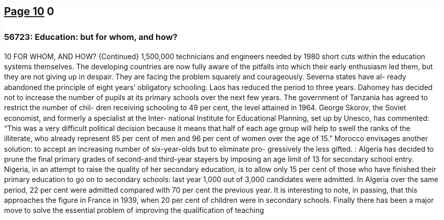 ## [Page 10](https://demo.humlab.umu.se/courier/056740engo.pdf#page=10) 0

### 56723: Education: but for whom, and how?

10 
FOR WHOM, AND HOW? {Continued} 
1,500,000 technicians and engineers needed by 1980 
short cuts within the education systems 
themselves. 
The developing countries are now 
fully aware of the pitfalls into which 
their early enthusiasm led them, but 
they are not giving up in despair. 
They are facing the problem squarely 
and courageously. 
Severna states have al- 
ready abandoned the principle of eight 
years’ obligatory schooling. Laos has 
reduced the period to three years. 
Dahomey has decided not to increase 
the number of pupils at its primary 
schools over the next few years. 
The government of Tanzania has 
agreed to restrict the number of chil- 
dren receiving schooling to 49 per 
cent, the level attained in 1964. 
George Skorov, the Soviet economist, 
and formerly a specialist at the Inter- 
national Institute for Educational 
Planning, set up by Unesco, has 
commented: “This was a very difficult 
political decision because it means 
that half of each age group will help 
to swell the ranks of the illiterate, who 
already represent 85 per cent of men 
and 96 per cent of women over the 
age of 15.” 
Morocco envisages another solution: 
to accept an increasing number of 
six-year-olds but to eliminate pro- 
gressively the less gifted. : 
Algeria has decided to prune the 
final primary grades of second-and 
third-year stayers by imposing an age 
limit of 13 for secondary school entry. 
Nigeria, in an attempt to raise the 
quality of her secondary education, is 
to allow only 15 per cent of those who 
have finished their primary education 
to go on to secondary schools: last 
year 1,000 out of 3,000 candidates 
were admitted. 
In Algeria over the same period, 
22 per cent were admitted compared 
with 70 per cent the previous year. 
It is interesting to note, in passing, 
that this approaches the figure in 
France in 1939, when 20 per cent of 
children were in secondary schools. 
Finally there has been a major move 
to solve the essential problem of 
improving the qualification of teaching 